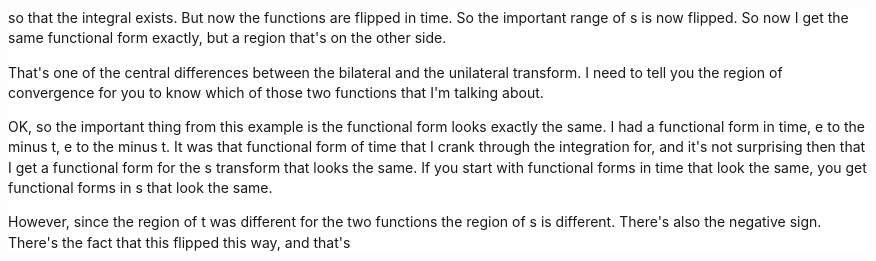   <span m='867830'>so</span> <span m='868040'>that</span> <span m='868190'>the</span>
  <span m='868340'>integral</span> <span m='868760'>exists.</span> <span m='870920'>But</span>
  <span m='871100'>now</span> <span m='871310'>the</span> <span m='871430'>functions</span>
  <span m='871850'>are</span> <span m='871940'>flipped</span> <span m='872240'>in</span>
  <span m='872360'>time.</span> <span m='874620'>So</span> <span m='874800'>the</span>
  <span m='877920'>important</span> <span m='878340'>range</span> <span m='878580'>of</span>
  <span m='878670'>s</span> <span m='879000'>is</span> <span m='879120'>now</span>
  <span m='879300'>flipped.</span> <span m='880920'>So</span> <span m='881070'>now</span>
  <span m='881550'>I</span> <span m='881760'>get</span> <span m='883260'>the</span>
  <span m='883410'>same</span> <span m='883980'>functional</span> <span m='884460'>form</span>
  <span m='884850'>exactly,</span> <span m='886270'>but</span> <span m='886540'>a</span>
  <span m='886620'>region</span> <span m='886980'>that's</span> <span m='887130'>on</span>
  <span m='887250'>the</span> <span m='887340'>other</span> <span m='887550'>side.</span>
  </p><p><span m='890250'>That's</span> <span m='890460'>one</span> <span m='890640'>of</span>
  <span m='890700'>the</span> <span m='890820'>central</span> <span m='891180'>differences</span>
  <span m='891660'>between</span> <span m='891960'>the</span> <span m='892050'>bilateral</span>
  <span m='892540'>and</span> <span m='892640'>the</span> <span m='892770'>unilateral</span>
  <span m='894450'>transform.</span> <span m='897560'>I</span> <span m='897680'>need</span>
  <span m='897920'>to</span> <span m='898040'>tell</span> <span m='898220'>you</span>
  <span m='898400'>the</span> <span m='898520'>region</span> <span m='898850'>of</span>
  <span m='898970'>convergence</span> <span m='899540'>for</span> <span m='899720'>you</span>
  <span m='899900'>to</span> <span m='900020'>know</span> <span m='901430'>which</span>
  <span m='901760'>of</span> <span m='901850'>those</span> <span m='902060'>two</span>
  <span m='902210'>functions</span> <span m='902660'>that</span> <span m='902780'>I'm</span>
  <span m='902870'>talking</span> <span m='903230'>about.</span> </p><p><span m='907400'>OK,</span>
  <span m='907770'>so</span> <span m='908700'>the</span> <span m='908790'>important</span>
  <span m='909180'>thing</span> <span m='909420'>from</span> <span m='909570'>this</span>
  <span m='909750'>example</span> <span m='910260'>is</span> <span m='910650'>the</span>
  <span m='910770'>functional</span> <span m='911250'>form</span> <span m='911790'>looks</span>
  <span m='912060'>exactly</span> <span m='912540'>the</span> <span m='912660'>same.</span>
  <span m='913920'>I</span> <span m='913980'>had</span> <span m='914100'>a</span>
  <span m='914160'>functional</span> <span m='914580'>form</span> <span m='914850'>in</span>
  <span m='914970'>time,</span> <span m='915330'>e</span> <span m='915470'>to the</span>
  <span m='915570'>minus</span> <span m='915990'>t,</span> <span m='916290'>e to the</span>
  <span m='916560'>minus</span> <span m='916920'>t.</span> <span m='918390'>It</span>
  <span m='918510'>was</span> <span m='918720'>that</span> <span m='918930'>functional</span>
  <span m='919350'>form</span> <span m='919650'>of</span> <span m='919740'>time</span>
  <span m='921000'>that</span> <span m='921240'>I</span> <span m='921450'>crank</span>
  <span m='921900'>through</span> <span m='922110'>the</span> <span m='922230'>integration</span>
  <span m='922800'>for,</span> <span m='924240'>and</span> <span m='924390'>it's</span>
  <span m='924510'>not</span> <span m='924720'>surprising</span> <span m='925200'>then</span>
  <span m='925380'>that</span> <span m='925500'>I</span> <span m='925590'>get</span>
  <span m='926430'>a</span> <span m='926520'>functional</span> <span m='927090'>form</span>
  <span m='927420'>for</span> <span m='927570'>the</span> <span m='927660'>s</span>
  <span m='927970'>transform</span> <span m='928380'>that</span> <span m='928500'>looks</span>
  <span m='928710'>the</span> <span m='928800'>same.</span> <span m='930030'>If</span>
  <span m='930150'>you</span> <span m='930240'>start</span> <span m='930450'>with</span>
  <span m='930600'>functional</span> <span m='930930'>forms</span> <span m='931200'>in</span>
  <span m='931320'>time</span> <span m='931620'>that</span> <span m='931720'>look</span>
  <span m='931890'>the</span> <span m='931980'>same,</span> <span m='932190'>you</span>
  <span m='932250'>get</span> <span m='932370'>functional</span> <span m='932730'>forms</span>
  <span m='933480'>in</span> <span m='933630'>s</span> <span m='934875'>that</span>
  <span m='935290'>look</span> <span m='935470'>the</span> <span m='935590'>same.</span>
  </p><p><span m='937160'>However,</span> <span m='938050'>since</span> <span m='938410'>the</span>
  <span m='938620'>region</span> <span m='939040'>of</span> <span m='939160'>t</span>
  <span m='940180'>was</span> <span m='940420'>different</span> <span m='940900'>for</span>
  <span m='941080'>the</span> <span m='941200'>two</span> <span m='941380'>functions</span>
  <span m='942160'>the</span> <span m='942280'>region</span> <span m='942610'>of</span>
  <span m='942700'>s</span> <span m='943450'>is</span> <span m='943630'>different.</span>
  <span m='945990'>There's</span> <span m='946140'>also</span> <span m='946470'>the</span>
  <span m='946590'>negative</span> <span m='946980'>sign.</span> <span m='947400'>There's</span>
  <span m='947640'>the</span> <span m='947730'>fact</span> <span m='948000'>that</span>
  <span m='948150'>this</span> <span m='948360'>flipped</span> <span m='950100'>this</span>
  <span m='950310'>way,</span> <span m='952190'>and</span> <span m='952340'>that's</span>